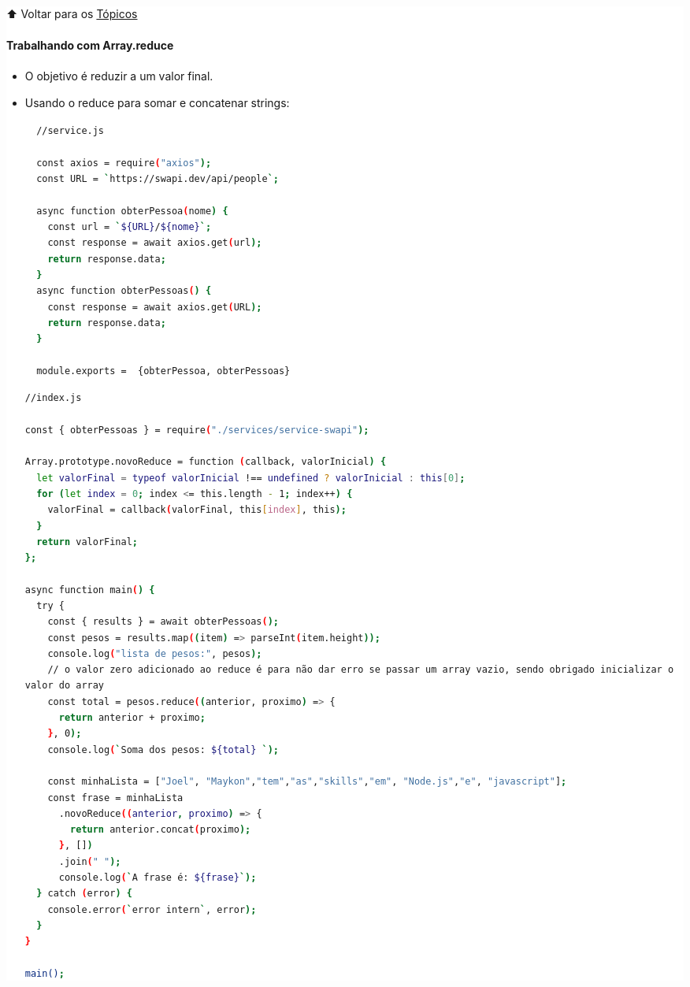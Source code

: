   ````bash 
  ````
:arrow_up: Voltar para os [Tópicos](#tópicos)

#### Trabalhando com Array.reduce
- O objetivo é reduzir a um valor final.
- Usando o reduce para somar e concatenar strings:
  ```bash
    //service.js

    const axios = require("axios");
    const URL = `https://swapi.dev/api/people`;

    async function obterPessoa(nome) {
      const url = `${URL}/${nome}`;
      const response = await axios.get(url);
      return response.data;
    }
    async function obterPessoas() {
      const response = await axios.get(URL);
      return response.data;
    }

    module.exports =  {obterPessoa, obterPessoas}
  ```

  ```bash
  //index.js

  const { obterPessoas } = require("./services/service-swapi");

  Array.prototype.novoReduce = function (callback, valorInicial) {
    let valorFinal = typeof valorInicial !== undefined ? valorInicial : this[0];
    for (let index = 0; index <= this.length - 1; index++) {
      valorFinal = callback(valorFinal, this[index], this);
    }
    return valorFinal;
  };

  async function main() {
    try {
      const { results } = await obterPessoas();
      const pesos = results.map((item) => parseInt(item.height));
      console.log("lista de pesos:", pesos);
      // o valor zero adicionado ao reduce é para não dar erro se passar um array vazio, sendo obrigado inicializar o valor do array
      const total = pesos.reduce((anterior, proximo) => {
        return anterior + proximo;
      }, 0);
      console.log(`Soma dos pesos: ${total} `);

      const minhaLista = ["Joel", "Maykon","tem","as","skills","em", "Node.js","e", "javascript"];
      const frase = minhaLista
        .novoReduce((anterior, proximo) => {
          return anterior.concat(proximo);
        }, [])
        .join(" ");
        console.log(`A frase é: ${frase}`);
    } catch (error) {
      console.error(`error intern`, error);
    }
  }
  
  main();
  
  ```